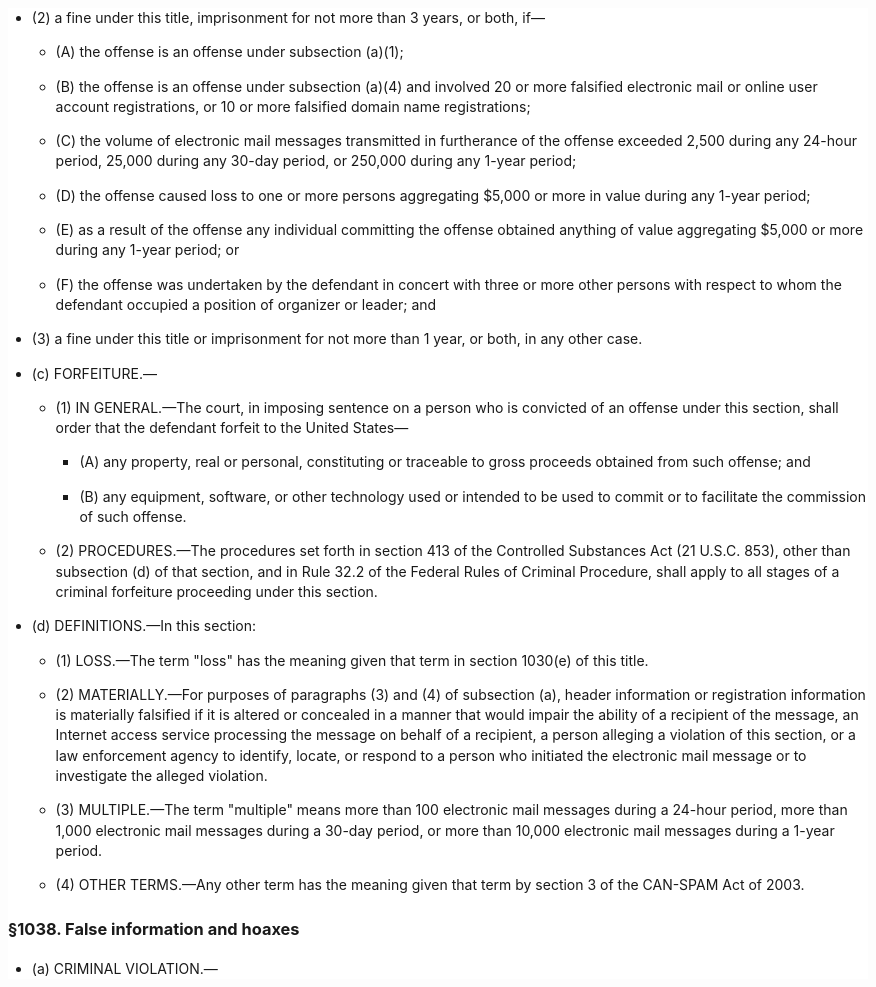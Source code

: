 
  * (2) a fine under this title, imprisonment for not more than 3 years, or both, if—

    * (A) the offense is an offense under subsection (a)(1);

    * (B) the offense is an offense under subsection (a)(4) and involved 20 or more falsified electronic mail or online user account registrations, or 10 or more falsified domain name registrations;

    * (C) the volume of electronic mail messages transmitted in furtherance of the offense exceeded 2,500 during any 24-hour period, 25,000 during any 30-day period, or 250,000 during any 1-year period;

    * (D) the offense caused loss to one or more persons aggregating $5,000 or more in value during any 1-year period;

    * (E) as a result of the offense any individual committing the offense obtained anything of value aggregating $5,000 or more during any 1-year period; or

    * (F) the offense was undertaken by the defendant in concert with three or more other persons with respect to whom the defendant occupied a position of organizer or leader; and


  * (3) a fine under this title or imprisonment for not more than 1 year, or both, in any other case.


* (c) FORFEITURE.—

  * (1) IN GENERAL.—The court, in imposing sentence on a person who is convicted of an offense under this section, shall order that the defendant forfeit to the United States—

    * (A) any property, real or personal, constituting or traceable to gross proceeds obtained from such offense; and

    * (B) any equipment, software, or other technology used or intended to be used to commit or to facilitate the commission of such offense.


  * (2) PROCEDURES.—The procedures set forth in section 413 of the Controlled Substances Act (21 U.S.C. 853), other than subsection (d) of that section, and in Rule 32.2 of the Federal Rules of Criminal Procedure, shall apply to all stages of a criminal forfeiture proceeding under this section.


* (d) DEFINITIONS.—In this section:

  * (1) LOSS.—The term "loss" has the meaning given that term in section 1030(e) of this title.

  * (2) MATERIALLY.—For purposes of paragraphs (3) and (4) of subsection (a), header information or registration information is materially falsified if it is altered or concealed in a manner that would impair the ability of a recipient of the message, an Internet access service processing the message on behalf of a recipient, a person alleging a violation of this section, or a law enforcement agency to identify, locate, or respond to a person who initiated the electronic mail message or to investigate the alleged violation.

  * (3) MULTIPLE.—The term "multiple" means more than 100 electronic mail messages during a 24-hour period, more than 1,000 electronic mail messages during a 30-day period, or more than 10,000 electronic mail messages during a 1-year period.

  * (4) OTHER TERMS.—Any other term has the meaning given that term by section 3 of the CAN-SPAM Act of 2003.

### §1038. False information and hoaxes
* (a) CRIMINAL VIOLATION.—
